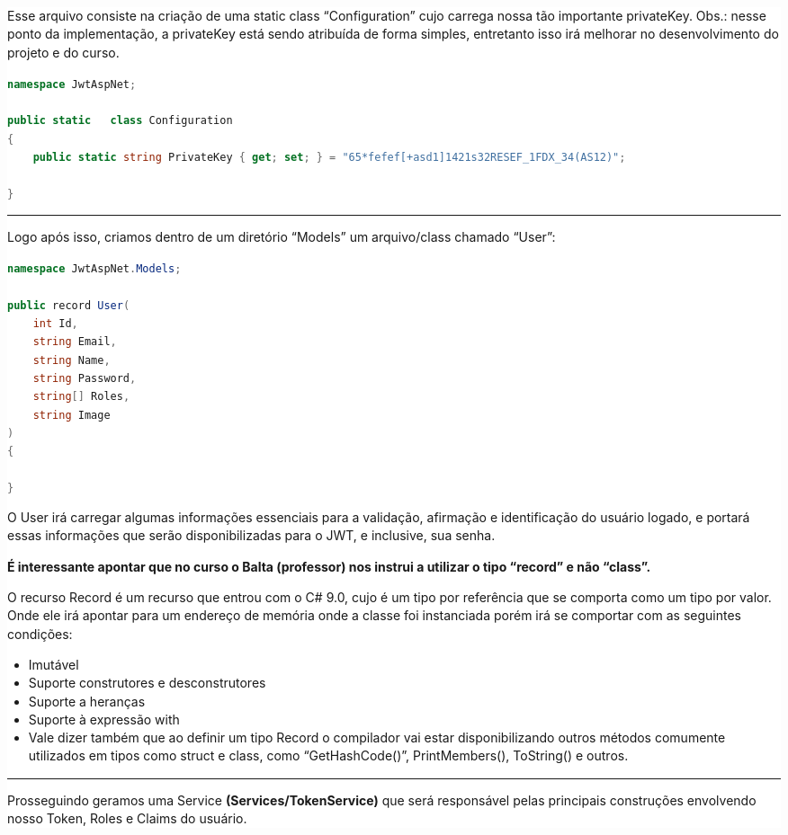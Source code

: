 Esse arquivo consiste na criação de uma static class “Configuration” cujo carrega nossa tão importante privateKey. Obs.: nesse ponto da implementação, a privateKey está sendo atribuída de forma simples, entretanto isso irá melhorar no desenvolvimento do projeto e do curso. 

```csharp
namespace JwtAspNet;

public static   class Configuration
{
    public static string PrivateKey { get; set; } = "65*fefef[+asd1]1421s32RESEF_1FDX_34(AS12)";

}
```

---

Logo após isso, criamos dentro de um diretório “Models” um arquivo/class chamado “User”:

```csharp
namespace JwtAspNet.Models;

public record User(
    int Id,
    string Email,
    string Name,
    string Password,
    string[] Roles,
    string Image
)
{

}
```

O User irá carregar algumas informações essenciais para a validação, afirmação e identificação do usuário logado, e portará essas informações que serão disponibilizadas para o JWT, e inclusive, sua senha. 

**É interessante apontar que no curso o Balta (professor) nos instrui a utilizar o tipo “record” e não “class”.** 

O recurso Record é um recurso que entrou com o C# 9.0, cujo é um tipo por referência que se comporta como um tipo por valor. Onde ele irá apontar para um endereço de memória onde a classe foi instanciada porém irá se comportar com as seguintes condições:

- Imutável
- Suporte construtores e desconstrutores
- Suporte  a heranças
- Suporte à expressão with
- Vale dizer também que ao definir um tipo Record o compilador vai estar disponibilizando outros métodos comumente utilizados em tipos como struct e class, como “GetHashCode()”, PrintMembers(), ToString() e outros.

---

Prosseguindo geramos uma Service **(Services/TokenService)** que será responsável pelas principais construções envolvendo nosso Token, Roles e Claims do usuário. 
